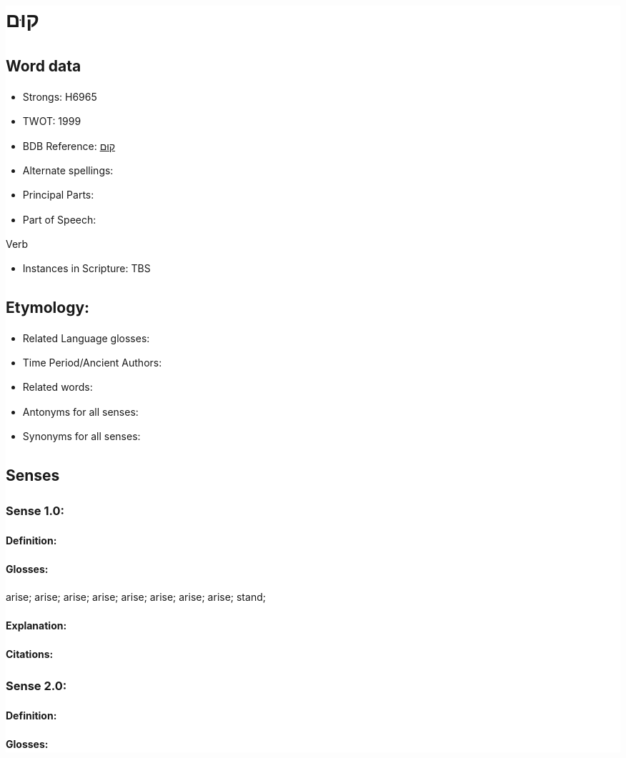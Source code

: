 # קוּם




## Word data

* Strongs: H6965

* TWOT: 1999

* BDB Reference: [קוּם](rc://en/bdb/dict/s.av.aa)

* Alternate spellings:

* Principal Parts:

* Part of Speech:

Verb

* Instances in Scripture: TBS

## Etymology:

* Related Language glosses:

* Time Period/Ancient Authors:

* Related words:

* Antonyms for all senses:

* Synonyms for all senses:

## Senses

### Sense 1.0:

#### Definition:

#### Glosses:

arise; arise; arise; arise; arise; arise; arise; arise; stand; 

#### Explanation:

#### Citations:



### Sense 2.0:

#### Definition:

#### Glosses:
